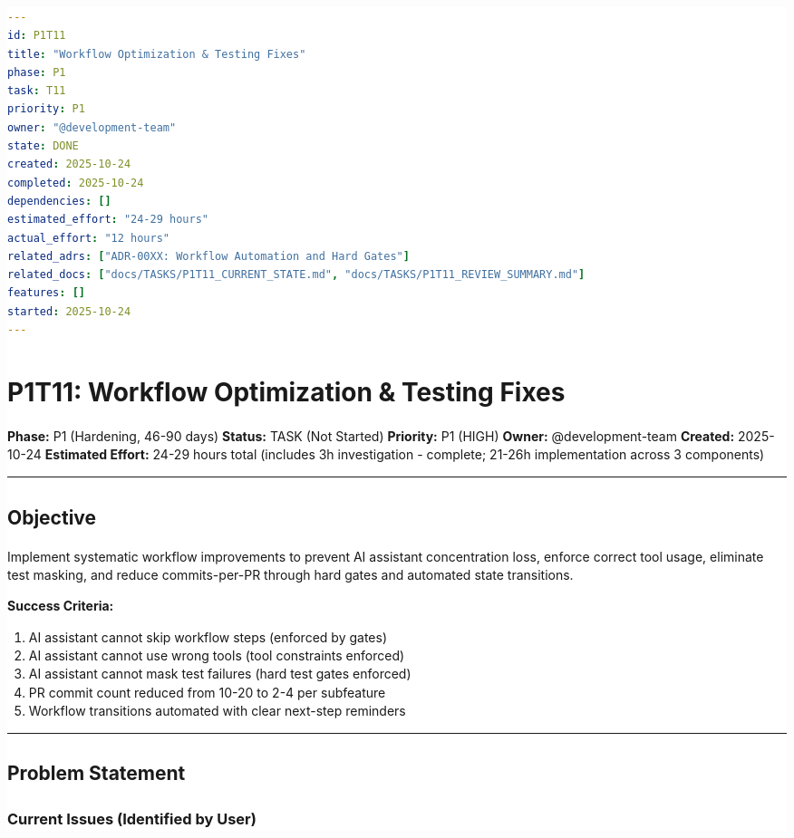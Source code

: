 ```yaml
---
id: P1T11
title: "Workflow Optimization & Testing Fixes"
phase: P1
task: T11
priority: P1
owner: "@development-team"
state: DONE
created: 2025-10-24
completed: 2025-10-24
dependencies: []
estimated_effort: "24-29 hours"
actual_effort: "12 hours"
related_adrs: ["ADR-00XX: Workflow Automation and Hard Gates"]
related_docs: ["docs/TASKS/P1T11_CURRENT_STATE.md", "docs/TASKS/P1T11_REVIEW_SUMMARY.md"]
features: []
started: 2025-10-24
---
```


# P1T11: Workflow Optimization & Testing Fixes

**Phase:** P1 (Hardening, 46-90 days)
**Status:** TASK (Not Started)
**Priority:** P1 (HIGH)
**Owner:** @development-team
**Created:** 2025-10-24
**Estimated Effort:** 24-29 hours total (includes 3h investigation - complete; 21-26h implementation across 3 components)

---

## Objective

Implement systematic workflow improvements to prevent AI assistant concentration loss, enforce correct tool usage, eliminate test masking, and reduce commits-per-PR through hard gates and automated state transitions.

**Success Criteria:**
1. AI assistant cannot skip workflow steps (enforced by gates)
2. AI assistant cannot use wrong tools (tool constraints enforced)
3. AI assistant cannot mask test failures (hard test gates enforced)
4. PR commit count reduced from 10-20 to 2-4 per subfeature
5. Workflow transitions automated with clear next-step reminders

---

## Problem Statement

### Current Issues (Identified by User)
